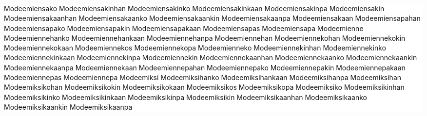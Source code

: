 Modeemiensako
Modeemiensakinhan
Modeemiensakinko
Modeemiensakinkaan
Modeemiensakinpa
Modeemiensakin
Modeemiensakaanhan
Modeemiensakaanko
Modeemiensakaankin
Modeemiensakaanpa
Modeemiensakaan
Modeemiensapahan
Modeemiensapako
Modeemiensapakin
Modeemiensapakaan
Modeemiensapas
Modeemiensapa
Modeemienne
Modeemiennehanko
Modeemiennehankaan
Modeemiennehanpa
Modeemiennehan
Modeemiennekohan
Modeemiennekokin
Modeemiennekokaan
Modeemiennekos
Modeemiennekopa
Modeemienneko
Modeemiennekinhan
Modeemiennekinko
Modeemiennekinkaan
Modeemiennekinpa
Modeemiennekin
Modeemiennekaanhan
Modeemiennekaanko
Modeemiennekaankin
Modeemiennekaanpa
Modeemiennekaan
Modeemiennepahan
Modeemiennepako
Modeemiennepakin
Modeemiennepakaan
Modeemiennepas
Modeemiennepa
Modeemiksi
Modeemiksihanko
Modeemiksihankaan
Modeemiksihanpa
Modeemiksihan
Modeemiksikohan
Modeemiksikokin
Modeemiksikokaan
Modeemiksikos
Modeemiksikopa
Modeemiksiko
Modeemiksikinhan
Modeemiksikinko
Modeemiksikinkaan
Modeemiksikinpa
Modeemiksikin
Modeemiksikaanhan
Modeemiksikaanko
Modeemiksikaankin
Modeemiksikaanpa